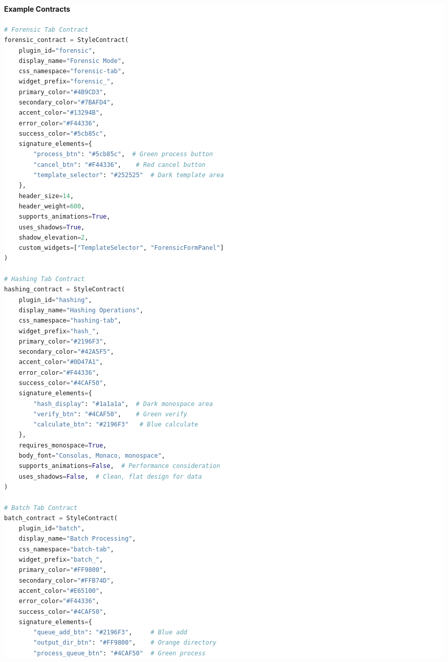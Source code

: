 #### Example Contracts

```python
# Forensic Tab Contract
forensic_contract = StyleContract(
    plugin_id="forensic",
    display_name="Forensic Mode",
    css_namespace="forensic-tab",
    widget_prefix="forensic_",
    primary_color="#4B9CD3",
    secondary_color="#7BAFD4",
    accent_color="#13294B",
    error_color="#F44336",
    success_color="#5cb85c",
    signature_elements={
        "process_btn": "#5cb85c",  # Green process button
        "cancel_btn": "#F44336",    # Red cancel button
        "template_selector": "#252525"  # Dark template area
    },
    header_size=14,
    header_weight=600,
    supports_animations=True,
    uses_shadows=True,
    shadow_elevation=2,
    custom_widgets=["TemplateSelector", "ForensicFormPanel"]
)

# Hashing Tab Contract
hashing_contract = StyleContract(
    plugin_id="hashing",
    display_name="Hashing Operations",
    css_namespace="hashing-tab",
    widget_prefix="hash_",
    primary_color="#2196F3",
    secondary_color="#42A5F5",
    accent_color="#0D47A1",
    error_color="#F44336",
    success_color="#4CAF50",
    signature_elements={
        "hash_display": "#1a1a1a",  # Dark monospace area
        "verify_btn": "#4CAF50",    # Green verify
        "calculate_btn": "#2196F3"   # Blue calculate
    },
    requires_monospace=True,
    body_font="Consolas, Monaco, monospace",
    supports_animations=False,  # Performance consideration
    uses_shadows=False,  # Clean, flat design for data
)

# Batch Tab Contract
batch_contract = StyleContract(
    plugin_id="batch",
    display_name="Batch Processing",
    css_namespace="batch-tab",
    widget_prefix="batch_",
    primary_color="#FF9800",
    secondary_color="#FFB74D",
    accent_color="#E65100",
    error_color="#F44336",
    success_color="#4CAF50",
    signature_elements={
        "queue_add_btn": "#2196F3",     # Blue add
        "output_dir_btn": "#FF9800",    # Orange directory
        "process_queue_btn": "#4CAF50"  # Green process
```